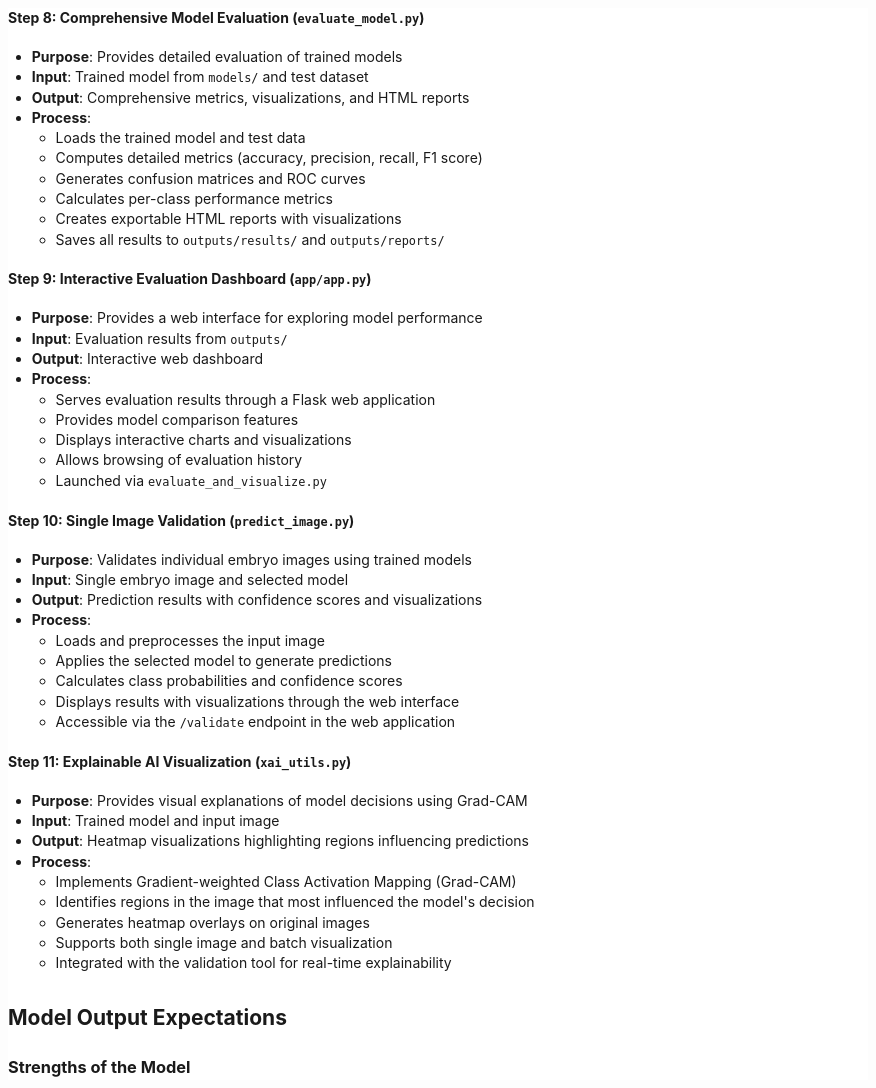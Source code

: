 #### Step 8: Comprehensive Model Evaluation (`evaluate_model.py`)
- **Purpose**: Provides detailed evaluation of trained models
- **Input**: Trained model from `models/` and test dataset
- **Output**: Comprehensive metrics, visualizations, and HTML reports
- **Process**:
  - Loads the trained model and test data
  - Computes detailed metrics (accuracy, precision, recall, F1 score)
  - Generates confusion matrices and ROC curves
  - Calculates per-class performance metrics
  - Creates exportable HTML reports with visualizations
  - Saves all results to `outputs/results/` and `outputs/reports/`

#### Step 9: Interactive Evaluation Dashboard (`app/app.py`)
- **Purpose**: Provides a web interface for exploring model performance
- **Input**: Evaluation results from `outputs/`
- **Output**: Interactive web dashboard
- **Process**:
  - Serves evaluation results through a Flask web application
  - Provides model comparison features
  - Displays interactive charts and visualizations
  - Allows browsing of evaluation history
  - Launched via `evaluate_and_visualize.py`

#### Step 10: Single Image Validation (`predict_image.py`)
- **Purpose**: Validates individual embryo images using trained models
- **Input**: Single embryo image and selected model
- **Output**: Prediction results with confidence scores and visualizations
- **Process**:
  - Loads and preprocesses the input image
  - Applies the selected model to generate predictions
  - Calculates class probabilities and confidence scores
  - Displays results with visualizations through the web interface
  - Accessible via the `/validate` endpoint in the web application

#### Step 11: Explainable AI Visualization (`xai_utils.py`)
- **Purpose**: Provides visual explanations of model decisions using Grad-CAM
- **Input**: Trained model and input image
- **Output**: Heatmap visualizations highlighting regions influencing predictions
- **Process**:
  - Implements Gradient-weighted Class Activation Mapping (Grad-CAM)
  - Identifies regions in the image that most influenced the model's decision
  - Generates heatmap overlays on original images
  - Supports both single image and batch visualization
  - Integrated with the validation tool for real-time explainability

## Model Output Expectations

### Strengths of the Model
